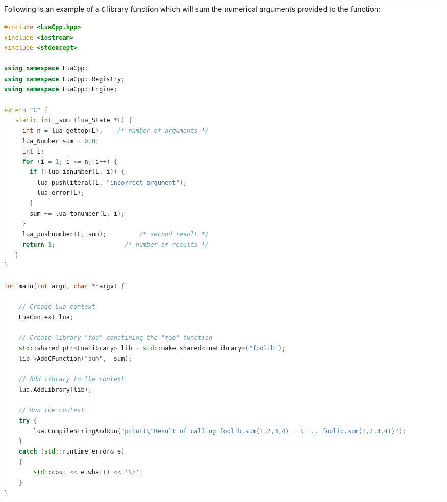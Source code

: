 Following is an example of a `C` library function which will sum the numerical arguments provided to the function:

```c++
#include <LuaCpp.hpp>
#include <iostream>
#include <stdexcept>

using namespace LuaCpp;
using namespace LuaCpp::Registry;
using namespace LuaCpp::Engine;

extern "C" {
   static int _sum (lua_State *L) {
     int n = lua_gettop(L);    /* number of arguments */
     lua_Number sum = 0.0;
     int i;
     for (i = 1; i <= n; i++) {
       if (!lua_isnumber(L, i)) {
         lua_pushliteral(L, "incorrect argument");
         lua_error(L);
       }
       sum += lua_tonumber(L, i);
     }
     lua_pushnumber(L, sum);         /* second result */
     return 1;                   /* number of results */
   }
}

int main(int argc, char **argv) {

	// Creage Lua context
	LuaContext lua;

	// Create library "foo" conatining the "foo" function
	std::shared_ptr<LuaLibrary> lib = std::make_shared<LuaLibrary>("foolib");
	lib->AddCFunction("sum", _sum);

	// Add library to the context
	lua.AddLibrary(lib);

	// Run the context	
	try {
		lua.CompileStringAndRun("print(\"Result of calling foolib.sum(1,2,3,4) = \" .. foolib.sum(1,2,3,4))");
	}
	catch (std::runtime_error& e)
  	{
		std::cout << e.what() << '\n';
  	}
}
```

